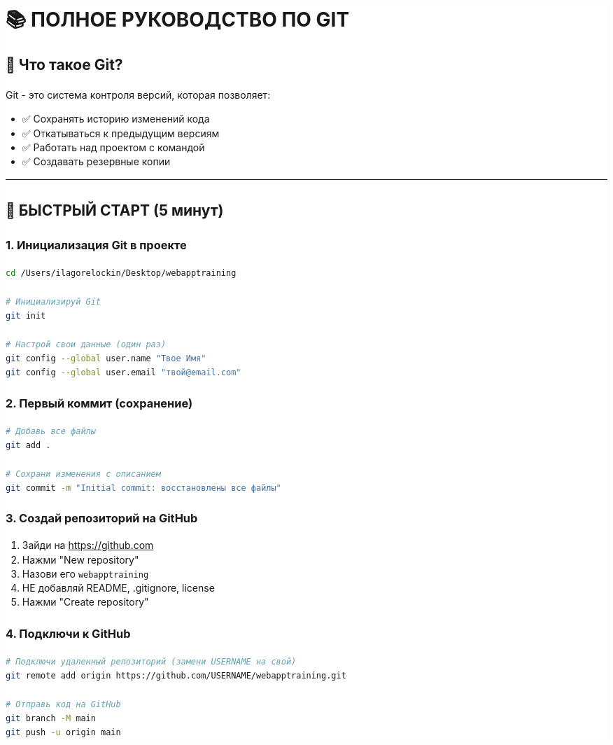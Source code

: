 # 📚 ПОЛНОЕ РУКОВОДСТВО ПО GIT

## 🎯 Что такое Git?

Git - это система контроля версий, которая позволяет:
- ✅ Сохранять историю изменений кода
- ✅ Откатываться к предыдущим версиям
- ✅ Работать над проектом с командой
- ✅ Создавать резервные копии

---

## 🚀 БЫСТРЫЙ СТАРТ (5 минут)

### 1. Инициализация Git в проекте

```bash
cd /Users/ilagorelockin/Desktop/webapptraining

# Инициализируй Git
git init

# Настрой свои данные (один раз)
git config --global user.name "Твое Имя"
git config --global user.email "твой@email.com"
```

### 2. Первый коммит (сохранение)

```bash
# Добавь все файлы
git add .

# Сохрани изменения с описанием
git commit -m "Initial commit: восстановлены все файлы"
```

### 3. Создай репозиторий на GitHub

1. Зайди на https://github.com
2. Нажми "New repository"
3. Назови его `webapptraining`
4. НЕ добавляй README, .gitignore, license
5. Нажми "Create repository"

### 4. Подключи к GitHub

```bash
# Подключи удаленный репозиторий (замени USERNAME на свой)
git remote add origin https://github.com/USERNAME/webapptraining.git

# Отправь код на GitHub
git branch -M main
git push -u origin main
```
